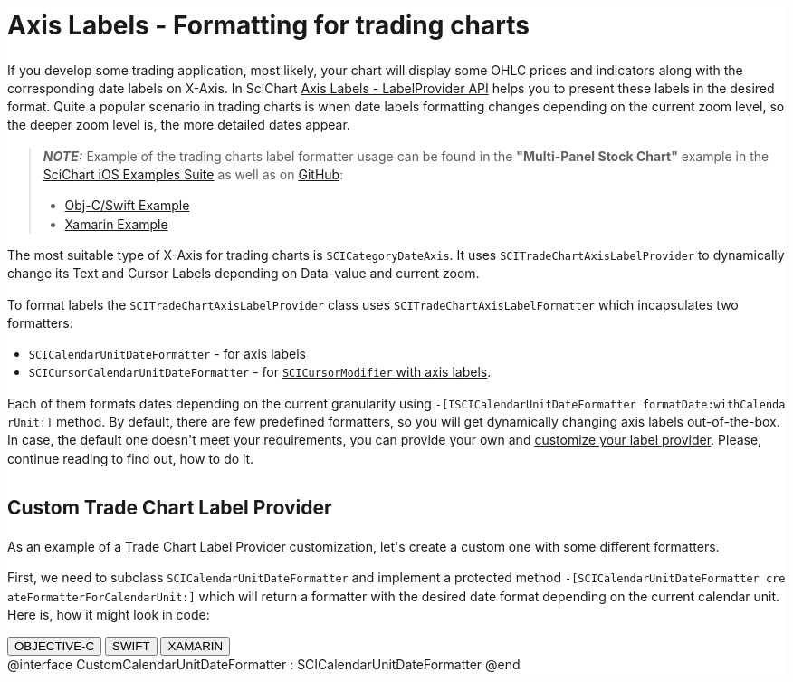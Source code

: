 # Axis Labels - Formatting for trading charts

If you develop some trading application, most likely, your chart will display some OHLC prices and indicators along with the corresponding date labels on X-Axis. In SciChart [Axis Labels - LabelProvider API](axis-labels---labelprovider-api.html#axis-labels-labelprovider-api) helps you to present these labels in the desired format. Quite a popular scenario in trading charts is when date labels formatting changes depending on the current zoom level, so the deeper zoom level is, the more detailed dates appear.

<video autoplay loop muted playsinline src="img/axis-2d/label-formatter-trade-chart.mp4"></video>

> **_NOTE:_** Example of the trading charts label formatter usage can be found in the **"Multi-Panel Stock Chart"** example in the [SciChart iOS Examples Suite](https://www.scichart.com/examples/ios-chart/) as well as on [GitHub](https://github.com/ABTSoftware/SciChart.iOS.Examples):
> 
> - [Obj-C/Swift Example](https://www.scichart.com/example/ios-chart/ios-multi-pane-stock-chart/)
> - [Xamarin Example](https://www.scichart.com/example/xamarin-chart/xamarin-chart-multi-pane-stock-charts-example/)

The most suitable type of X-Axis for trading charts is `SCICategoryDateAxis`. It uses `SCITradeChartAxisLabelProvider` to dynamically change its Text and Cursor Labels depending on Data-value and current zoom.

To format labels the `SCITradeChartAxisLabelProvider` class uses `SCITradeChartAxisLabelFormatter` which incapsulates two formatters: 
- `SCICalendarUnitDateFormatter` - for [axis labels](axis-styling---title-and-labels.html#axis-labels)
- `SCICursorCalendarUnitDateFormatter` - for [`SCICursorModifier` with axis labels](interactivity---scicursormodifier.html). 

Each of them formats dates depending on the current granularity using `-[ISCICalendarUnitDateFormatter formatDate:withCalendarUnit:]` method. By default, there are few predefined formatters, so you will get dynamically changing axis labels out-of-the-box. In case, the default one doesn't meet your requirements, you can provide your own and [customize your label provider](#custom-trade-chart-label-provider). Please, continue reading to find out, how to do it.

## Custom Trade Chart Label Provider
As an example of a Trade Chart Label Provider customization, let's create a custom one with some different formatters. 

First, we need to subclass `SCICalendarUnitDateFormatter` and implement a protected method `-[SCICalendarUnitDateFormatter createFormatterForCalendarUnit:]` which will return a formatter with the desired date format depending on the current calendar unit. Here is, how it might look in code:

<div class="code-snippet-tabs">
  <button class="code-snippet-tab" onclick="showCodeFor(event, 'objectivec')">OBJECTIVE-C</button>
  <button class="code-snippet-tab" onclick="showCodeFor(event, 'swift')">SWIFT</button>
  <button class="code-snippet-tab" onclick="showCodeFor(event, 'cs')">XAMARIN</button>
</div>
<div class="code-snippet" id="objectivec">
    @interface CustomCalendarUnitDateFormatter : SCICalendarUnitDateFormatter
    @end
